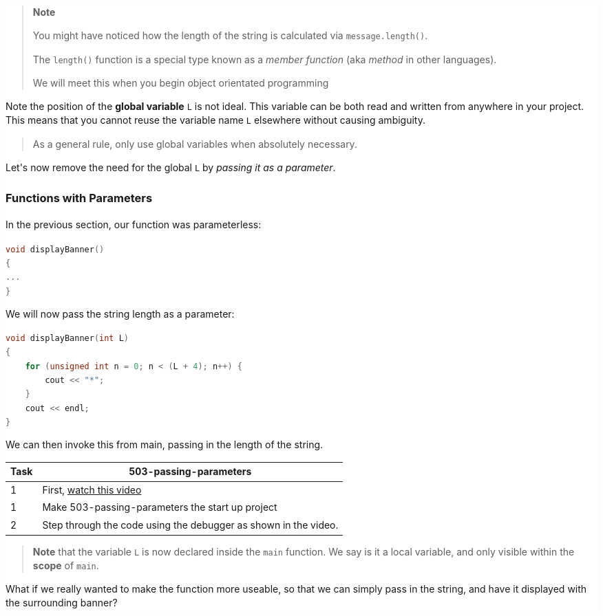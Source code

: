 > **Note**
> 
> You might have noticed how the length of the string is calculated via `message.length()`.
>
> The `length()` function is a special type known as a *member function* (aka *method* in other languages). 
>
> We will meet this when you begin object orientated programming

Note the position of the **global variable** `L` is not ideal. This variable can be both read and written from anywhere in your project. This means that you cannot reuse the variable name `L` elsewhere without causing ambiguity. 

> As a general rule, only use global variables when absolutely necessary.

Let's now remove the need for the global `L` by *passing it as a parameter*.

### Functions with Parameters

In the previous section, our function was parameterless:

```C++
void displayBanner()
{
...
}
```

We will now pass the string length as a parameter:

```C++
void displayBanner(int L)
{
	for (unsigned int n = 0; n < (L + 4); n++) {
		cout << "*";
	}
	cout << endl;
}
```

We can then invoke this from main, passing in the length of the string.

| Task | 503-passing-parameters |
| - | - |
| 1 | First, [watch this video](https://plymouth.cloud.panopto.eu/Panopto/Pages/Viewer.aspx?id=bbbe23dc-d1b3-48c2-a311-b09e00af056f) |
| 1 | Make 503-passing-parameters the start up project |
| 2 | Step through the code using the debugger as shown in the video. |

> **Note** that the variable `L` is now declared inside the `main` function. We say is it a local variable, and only visible within the **scope** of `main`.

What if we really wanted to make the function more useable, so that we can simply pass in the string, and have it displayed with the surrounding banner?
